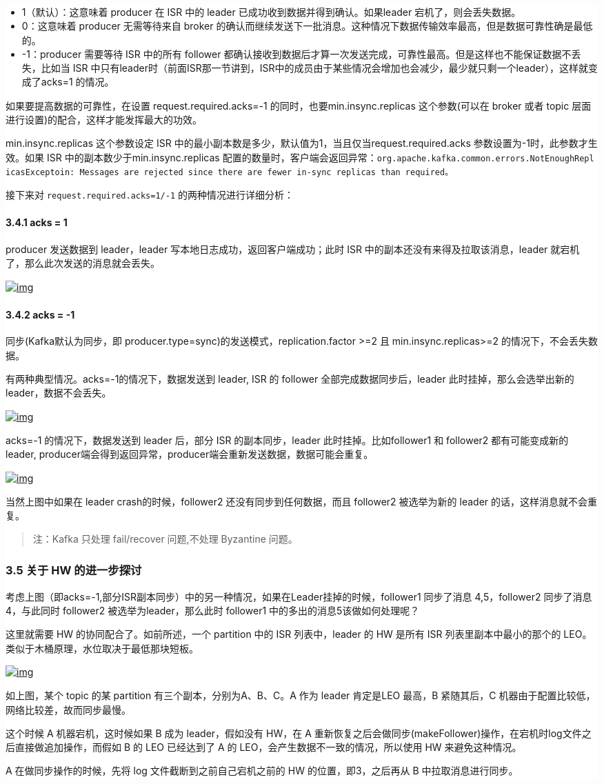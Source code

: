 - 1（默认）：这意味着 producer 在 ISR 中的 leader 已成功收到数据并得到确认。如果leader 宕机了，则会丢失数据。
- 0：这意味着 producer 无需等待来自 broker 的确认而继续发送下一批消息。这种情况下数据传输效率最高，但是数据可靠性确是最低的。
- -1：producer 需要等待 ISR 中的所有 follower 都确认接收到数据后才算一次发送完成，可靠性最高。但是这样也不能保证数据不丢失，比如当 ISR 中只有leader时（前面ISR那一节讲到，ISR中的成员由于某些情况会增加也会减少，最少就只剩一个leader），这样就变成了acks=1 的情况。

如果要提高数据的可靠性，在设置 request.required.acks=-1 的同时，也要min.insync.replicas 这个参数(可以在 broker 或者 topic 层面进行设置)的配合，这样才能发挥最大的功效。

min.insync.replicas 这个参数设定 ISR 中的最小副本数是多少，默认值为1，当且仅当request.required.acks 参数设置为-1时，此参数才生效。如果 ISR 中的副本数少于min.insync.replicas 配置的数量时，客户端会返回异常：`org.apache.kafka.common.errors.NotEnoughReplicasExceptoin: Messages are rejected since there are fewer in-sync replicas than required。`

接下来对 `request.required.acks=1/-1` 的两种情况进行详细分析：

#### 3.4.1 acks = 1

producer 发送数据到 leader，leader 写本地日志成功，返回客户端成功；此时 ISR 中的副本还没有来得及拉取该消息，leader 就宕机了，那么此次发送的消息就会丢失。

[![img](http://image.honeypps.com/images/papers/2017/219.png)](http://image.honeypps.com/images/papers/2017/219.png)

#### 3.4.2 acks = -1

同步(Kafka默认为同步，即 producer.type=sync)的发送模式，replication.factor >=2 且 min.insync.replicas>=2 的情况下，不会丢失数据。

有两种典型情况。acks=-1的情况下，数据发送到 leader, ISR 的 follower 全部完成数据同步后，leader 此时挂掉，那么会选举出新的leader，数据不会丢失。

[![img](http://image.honeypps.com/images/papers/2017/220.png)](http://image.honeypps.com/images/papers/2017/220.png)

acks=-1 的情况下，数据发送到 leader 后，部分 ISR 的副本同步，leader 此时挂掉。比如follower1 和 follower2 都有可能变成新的leader, producer端会得到返回异常，producer端会重新发送数据，数据可能会重复。

[![img](http://image.honeypps.com/images/papers/2017/221.png)](http://image.honeypps.com/images/papers/2017/221.png)

当然上图中如果在 leader crash的时候，follower2 还没有同步到任何数据，而且 follower2 被选举为新的 leader 的话，这样消息就不会重复。

> 注：Kafka 只处理 fail/recover 问题,不处理 Byzantine 问题。

### 3.5 关于 HW 的进一步探讨

考虑上图（即acks=-1,部分ISR副本同步）中的另一种情况，如果在Leader挂掉的时候，follower1 同步了消息 4,5，follower2 同步了消息4，与此同时 follower2 被选举为leader，那么此时 follower1 中的多出的消息5该做如何处理呢？

这里就需要 HW 的协同配合了。如前所述，一个 partition 中的 ISR 列表中，leader 的 HW 是所有 ISR 列表里副本中最小的那个的 LEO。类似于木桶原理，水位取决于最低那块短板。

[![img](http://image.honeypps.com/images/papers/2017/222.png)](http://image.honeypps.com/images/papers/2017/222.png)

如上图，某个 topic 的某 partition 有三个副本，分别为A、B、C。A 作为 leader 肯定是LEO 最高，B 紧随其后，C 机器由于配置比较低，网络比较差，故而同步最慢。

这个时候 A 机器宕机，这时候如果 B 成为 leader，假如没有 HW，在 A 重新恢复之后会做同步(makeFollower)操作，在宕机时log文件之后直接做追加操作，而假如 B 的 LEO 已经达到了 A 的 LEO，会产生数据不一致的情况，所以使用 HW 来避免这种情况。

A 在做同步操作的时候，先将 log 文件截断到之前自己宕机之前的 HW 的位置，即3，之后再从 B 中拉取消息进行同步。
